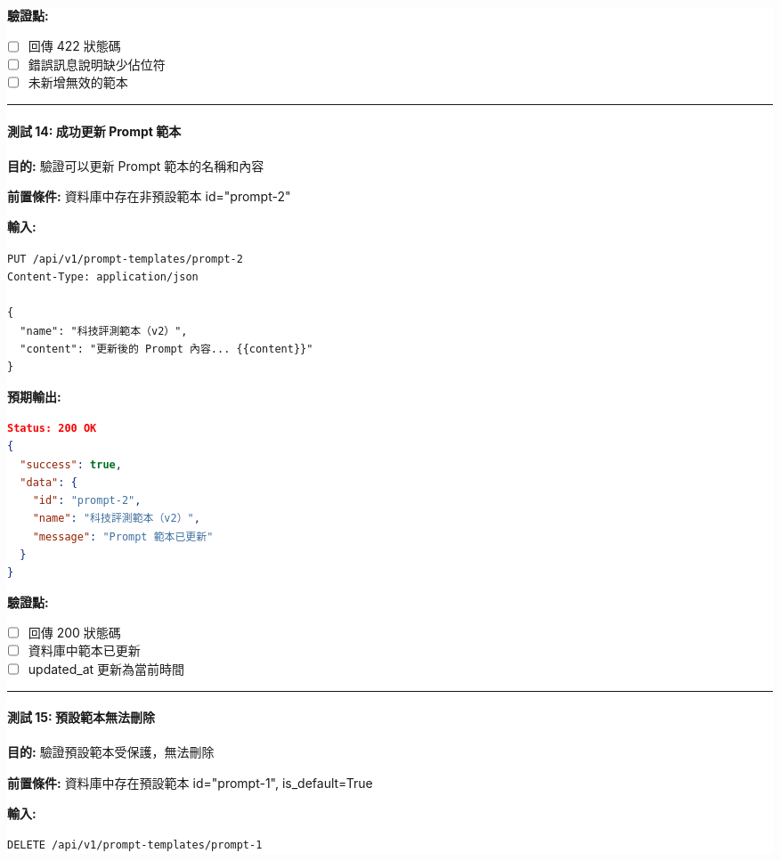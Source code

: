 **驗證點:**
- [ ] 回傳 422 狀態碼
- [ ] 錯誤訊息說明缺少佔位符
- [ ] 未新增無效的範本

---

#### 測試 14: 成功更新 Prompt 範本

**目的:** 驗證可以更新 Prompt 範本的名稱和內容

**前置條件:**
資料庫中存在非預設範本 id="prompt-2"

**輸入:**
```http
PUT /api/v1/prompt-templates/prompt-2
Content-Type: application/json

{
  "name": "科技評測範本（v2）",
  "content": "更新後的 Prompt 內容... {{content}}"
}
```

**預期輸出:**
```json
Status: 200 OK
{
  "success": true,
  "data": {
    "id": "prompt-2",
    "name": "科技評測範本（v2）",
    "message": "Prompt 範本已更新"
  }
}
```

**驗證點:**
- [ ] 回傳 200 狀態碼
- [ ] 資料庫中範本已更新
- [ ] updated_at 更新為當前時間

---

#### 測試 15: 預設範本無法刪除

**目的:** 驗證預設範本受保護，無法刪除

**前置條件:**
資料庫中存在預設範本 id="prompt-1", is_default=True

**輸入:**
```http
DELETE /api/v1/prompt-templates/prompt-1
```
